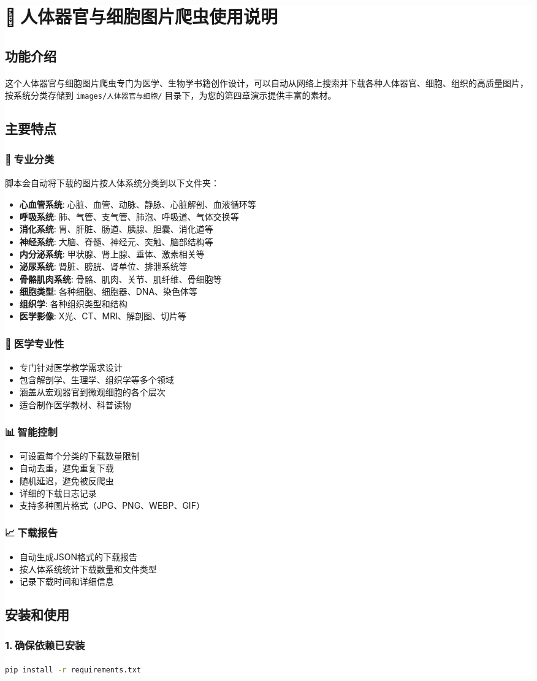 # 🧬 人体器官与细胞图片爬虫使用说明

## 功能介绍

这个人体器官与细胞图片爬虫专门为医学、生物学书籍创作设计，可以自动从网络上搜索并下载各种人体器官、细胞、组织的高质量图片，按系统分类存储到 `images/人体器官与细胞/` 目录下，为您的第四章演示提供丰富的素材。

## 主要特点

### 🎯 专业分类
脚本会自动将下载的图片按人体系统分类到以下文件夹：

- **心血管系统**: 心脏、血管、动脉、静脉、心脏解剖、血液循环等
- **呼吸系统**: 肺、气管、支气管、肺泡、呼吸道、气体交换等
- **消化系统**: 胃、肝脏、肠道、胰腺、胆囊、消化道等
- **神经系统**: 大脑、脊髓、神经元、突触、脑部结构等
- **内分泌系统**: 甲状腺、肾上腺、垂体、激素相关等
- **泌尿系统**: 肾脏、膀胱、肾单位、排泄系统等
- **骨骼肌肉系统**: 骨骼、肌肉、关节、肌纤维、骨细胞等
- **细胞类型**: 各种细胞、细胞器、DNA、染色体等
- **组织学**: 各种组织类型和结构
- **医学影像**: X光、CT、MRI、解剖图、切片等

### 🔬 医学专业性
- 专门针对医学教学需求设计
- 包含解剖学、生理学、组织学等多个领域
- 涵盖从宏观器官到微观细胞的各个层次
- 适合制作医学教材、科普读物

### 📊 智能控制
- 可设置每个分类的下载数量限制
- 自动去重，避免重复下载
- 随机延迟，避免被反爬虫
- 详细的下载日志记录
- 支持多种图片格式（JPG、PNG、WEBP、GIF）

### 📈 下载报告
- 自动生成JSON格式的下载报告
- 按人体系统统计下载数量和文件类型
- 记录下载时间和详细信息

## 安装和使用

### 1. 确保依赖已安装
```bash
pip install -r requirements.txt
```
